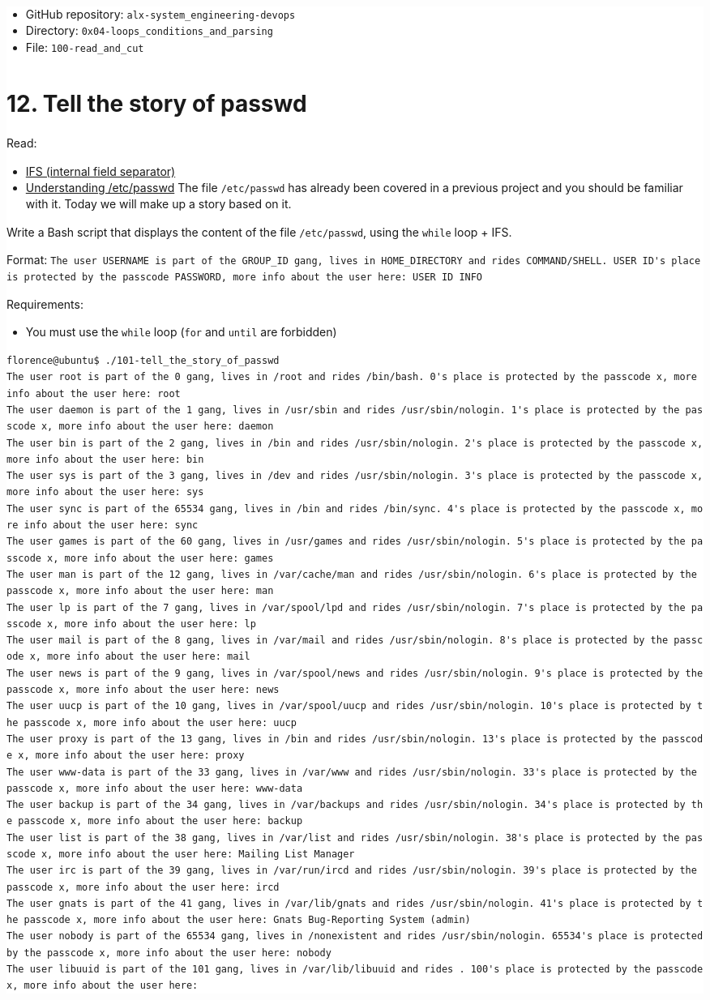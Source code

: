   * GitHub repository: `alx-system_engineering-devops`
  * Directory: `0x04-loops_conditions_and_parsing`
  * File: `100-read_and_cut`
  
# 12. Tell the story of passwd
Read:

  * [IFS (internal field separator)](https://tldp.org/LDP/abs/html/internalvariables.html)
  * [Understanding /etc/passwd](https://www.cyberciti.biz/faq/understanding-etcpasswd-file-format/)
The file `/etc/passwd` has already been covered in a previous project and you should be familiar with it. Today we will make up a story based on it.

Write a Bash script that displays the content of the file `/etc/passwd`, using the `while` loop + IFS.

Format: `The user USERNAME is part of the GROUP_ID gang, lives in HOME_DIRECTORY and rides COMMAND/SHELL. USER ID's place is protected by the passcode PASSWORD, more info about the user here: USER ID INFO`

Requirements:

  * You must use the `while` loop (`for` and `until` are forbidden)

```
florence@ubuntu$ ./101-tell_the_story_of_passwd
The user root is part of the 0 gang, lives in /root and rides /bin/bash. 0's place is protected by the passcode x, more info about the user here: root
The user daemon is part of the 1 gang, lives in /usr/sbin and rides /usr/sbin/nologin. 1's place is protected by the passcode x, more info about the user here: daemon
The user bin is part of the 2 gang, lives in /bin and rides /usr/sbin/nologin. 2's place is protected by the passcode x, more info about the user here: bin
The user sys is part of the 3 gang, lives in /dev and rides /usr/sbin/nologin. 3's place is protected by the passcode x, more info about the user here: sys
The user sync is part of the 65534 gang, lives in /bin and rides /bin/sync. 4's place is protected by the passcode x, more info about the user here: sync
The user games is part of the 60 gang, lives in /usr/games and rides /usr/sbin/nologin. 5's place is protected by the passcode x, more info about the user here: games
The user man is part of the 12 gang, lives in /var/cache/man and rides /usr/sbin/nologin. 6's place is protected by the passcode x, more info about the user here: man
The user lp is part of the 7 gang, lives in /var/spool/lpd and rides /usr/sbin/nologin. 7's place is protected by the passcode x, more info about the user here: lp
The user mail is part of the 8 gang, lives in /var/mail and rides /usr/sbin/nologin. 8's place is protected by the passcode x, more info about the user here: mail
The user news is part of the 9 gang, lives in /var/spool/news and rides /usr/sbin/nologin. 9's place is protected by the passcode x, more info about the user here: news
The user uucp is part of the 10 gang, lives in /var/spool/uucp and rides /usr/sbin/nologin. 10's place is protected by the passcode x, more info about the user here: uucp
The user proxy is part of the 13 gang, lives in /bin and rides /usr/sbin/nologin. 13's place is protected by the passcode x, more info about the user here: proxy
The user www-data is part of the 33 gang, lives in /var/www and rides /usr/sbin/nologin. 33's place is protected by the passcode x, more info about the user here: www-data
The user backup is part of the 34 gang, lives in /var/backups and rides /usr/sbin/nologin. 34's place is protected by the passcode x, more info about the user here: backup
The user list is part of the 38 gang, lives in /var/list and rides /usr/sbin/nologin. 38's place is protected by the passcode x, more info about the user here: Mailing List Manager
The user irc is part of the 39 gang, lives in /var/run/ircd and rides /usr/sbin/nologin. 39's place is protected by the passcode x, more info about the user here: ircd
The user gnats is part of the 41 gang, lives in /var/lib/gnats and rides /usr/sbin/nologin. 41's place is protected by the passcode x, more info about the user here: Gnats Bug-Reporting System (admin)
The user nobody is part of the 65534 gang, lives in /nonexistent and rides /usr/sbin/nologin. 65534's place is protected by the passcode x, more info about the user here: nobody
The user libuuid is part of the 101 gang, lives in /var/lib/libuuid and rides . 100's place is protected by the passcode x, more info about the user here: 
```